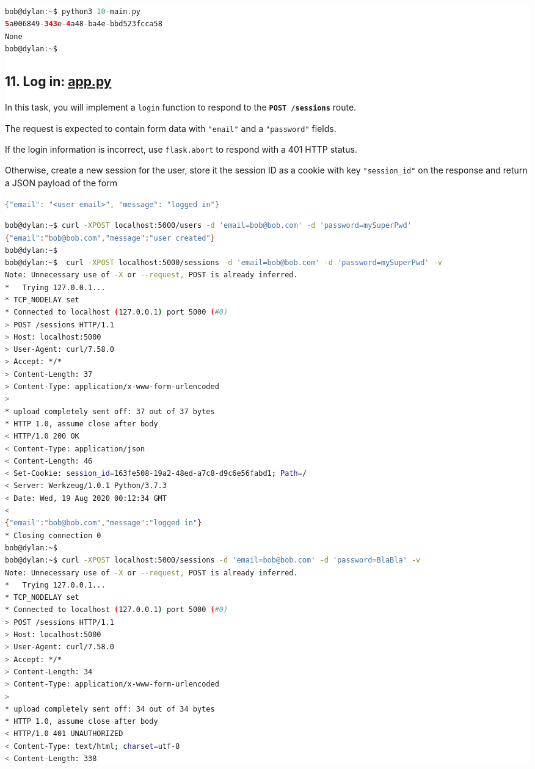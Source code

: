 ```groovy
bob@dylan:~$ python3 10-main.py
5a006849-343e-4a48-ba4e-bbd523fcca58
None
bob@dylan:~$
```

## 11. Log in: [app.py](app.py)
In this task, you will implement a `login` function to respond to the **`POST /sessions`** route.

The request is expected to contain form data with `"email"` and a `"password"` fields.

If the login information is incorrect, use `flask.abort` to respond with a 401 HTTP status.

Otherwise, create a new session for the user, store it the session ID as a cookie with key `"session_id"` on the response and return a JSON payload of the form
```groovy
{"email": "<user email>", "message": "logged in"}
```
```bash
bob@dylan:~$ curl -XPOST localhost:5000/users -d 'email=bob@bob.com' -d 'password=mySuperPwd'
{"email":"bob@bob.com","message":"user created"}
bob@dylan:~$ 
bob@dylan:~$  curl -XPOST localhost:5000/sessions -d 'email=bob@bob.com' -d 'password=mySuperPwd' -v
Note: Unnecessary use of -X or --request, POST is already inferred.
*   Trying 127.0.0.1...
* TCP_NODELAY set
* Connected to localhost (127.0.0.1) port 5000 (#0)
> POST /sessions HTTP/1.1
> Host: localhost:5000
> User-Agent: curl/7.58.0
> Accept: */*
> Content-Length: 37
> Content-Type: application/x-www-form-urlencoded
> 
* upload completely sent off: 37 out of 37 bytes
* HTTP 1.0, assume close after body
< HTTP/1.0 200 OK
< Content-Type: application/json
< Content-Length: 46
< Set-Cookie: session_id=163fe508-19a2-48ed-a7c8-d9c6e56fabd1; Path=/
< Server: Werkzeug/1.0.1 Python/3.7.3
< Date: Wed, 19 Aug 2020 00:12:34 GMT
< 
{"email":"bob@bob.com","message":"logged in"}
* Closing connection 0
bob@dylan:~$ 
bob@dylan:~$ curl -XPOST localhost:5000/sessions -d 'email=bob@bob.com' -d 'password=BlaBla' -v
Note: Unnecessary use of -X or --request, POST is already inferred.
*   Trying 127.0.0.1...
* TCP_NODELAY set
* Connected to localhost (127.0.0.1) port 5000 (#0)
> POST /sessions HTTP/1.1
> Host: localhost:5000
> User-Agent: curl/7.58.0
> Accept: */*
> Content-Length: 34
> Content-Type: application/x-www-form-urlencoded
> 
* upload completely sent off: 34 out of 34 bytes
* HTTP 1.0, assume close after body
< HTTP/1.0 401 UNAUTHORIZED
< Content-Type: text/html; charset=utf-8
< Content-Length: 338
```
